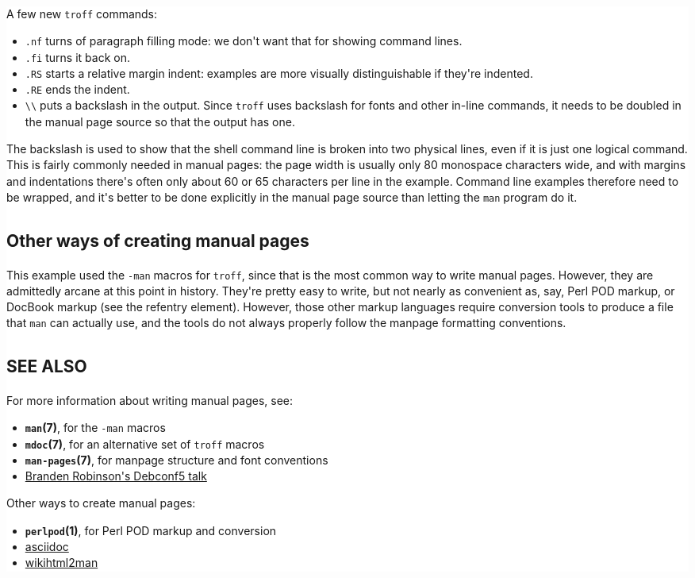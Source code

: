 A few new `troff` commands:

- `.nf` turns of paragraph filling mode: we don't want that for showing command lines.
- `.fi` turns it back on.
- `.RS` starts a relative margin indent: examples are more visually distinguishable if they're indented.
- `.RE` ends the indent.
- `\\` puts a backslash in the output. Since `troff` uses backslash for fonts and other in-line commands, it needs to be doubled in the manual page source so that the output has one.

The backslash is used to show that the shell command line is broken into two physical lines, even if it is just one logical command. This is fairly commonly needed in manual pages: the page width is usually only 80 monospace characters wide, and with margins and indentations there's often only about 60 or 65 characters per line in the example. Command line examples therefore need to be wrapped, and it's better to be done explicitly in the manual page source than letting the `man` program do it.

## Other ways of creating manual pages

This example used the `-man` macros for `troff`, since that is the most common way to write manual pages. However, they are admittedly arcane at this point in history. They're pretty easy to write, but not nearly as convenient as, say, Perl POD markup, or DocBook markup (see the refentry element). However, those other markup languages require conversion tools to produce a file that `man` can actually use, and the tools do not always properly follow the manpage formatting conventions.

## SEE ALSO

For more information about writing manual pages, see:

- **`man`(7)**, for the `-man` macros
- **`mdoc`(7)**, for an alternative set of `troff` macros
- **`man-pages`(7)**, for manpage structure and font conventions
- [Branden Robinson's Debconf5 talk](http://web.archive.org/web/20060102171907/people.debian.org/~branden/talks/wtfm/)

Other ways to create manual pages:

- **`perlpod`(1)**, for Perl POD markup and conversion
- [asciidoc](http://www.methods.co.nz/asciidoc/)
- [wikihtml2man](http://timj.testbit.eu/2011/05/13/wikihtml2man-introduction/)
